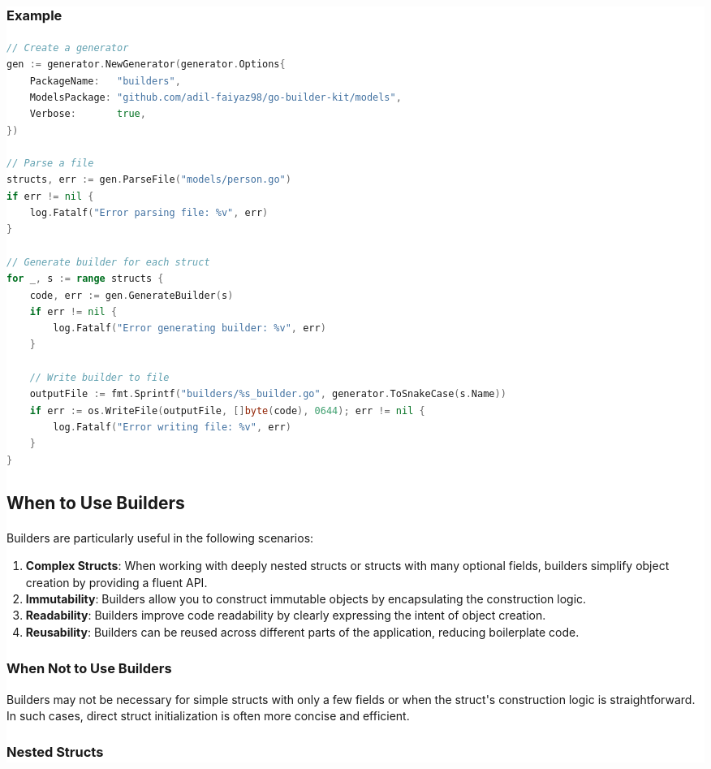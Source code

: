 ### Example

```go
// Create a generator
gen := generator.NewGenerator(generator.Options{
    PackageName:   "builders",
    ModelsPackage: "github.com/adil-faiyaz98/go-builder-kit/models",
    Verbose:       true,
})

// Parse a file
structs, err := gen.ParseFile("models/person.go")
if err != nil {
    log.Fatalf("Error parsing file: %v", err)
}

// Generate builder for each struct
for _, s := range structs {
    code, err := gen.GenerateBuilder(s)
    if err != nil {
        log.Fatalf("Error generating builder: %v", err)
    }

    // Write builder to file
    outputFile := fmt.Sprintf("builders/%s_builder.go", generator.ToSnakeCase(s.Name))
    if err := os.WriteFile(outputFile, []byte(code), 0644); err != nil {
        log.Fatalf("Error writing file: %v", err)
    }
}
```

## When to Use Builders

Builders are particularly useful in the following scenarios:

1. **Complex Structs**: When working with deeply nested structs or structs with many optional fields, builders simplify object creation by providing a fluent API.
2. **Immutability**: Builders allow you to construct immutable objects by encapsulating the construction logic.
3. **Readability**: Builders improve code readability by clearly expressing the intent of object creation.
4. **Reusability**: Builders can be reused across different parts of the application, reducing boilerplate code.

### When Not to Use Builders

Builders may not be necessary for simple structs with only a few fields or when the struct's construction logic is straightforward. In such cases, direct struct initialization is often more concise and efficient.

### Nested Structs
